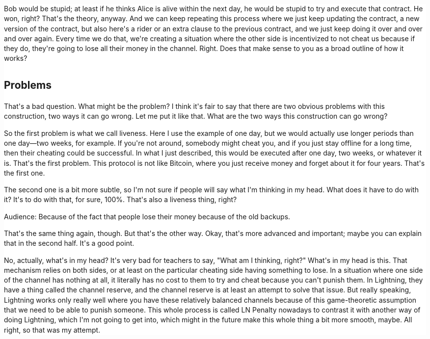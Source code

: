 Bob would be stupid; at least if he thinks Alice is alive within the next day, he would be stupid to try and execute that contract.
He won, right?
That's the theory, anyway.
And we can keep repeating this process where we just keep updating the contract, a new version of the contract, but also here's a rider or an extra clause to the previous contract, and we just keep doing it over and over and over again.
Every time we do that, we're creating a situation where the other side is incentivized to not cheat us because if they do, they're going to lose all their money in the channel.
Right.
Does that make sense to you as a broad outline of how it works?

## Problems

That's a bad question.
What might be the problem?
I think it's fair to say that there are two obvious problems with this construction, two ways it can go wrong.
Let me put it like that.
What are the two ways this construction can go wrong?

So the first problem is what we call liveness.
Here I use the example of one day, but we would actually use longer periods than one day—two weeks, for example.
If you're not around, somebody might cheat you, and if you just stay offline for a long time, then their cheating could be successful.
In what I just described, this would be executed after one day, two weeks, or whatever it is.
That's the first problem.
This protocol is not like Bitcoin, where you just receive money and forget about it for four years.
That's the first one.

The second one is a bit more subtle, so I'm not sure if people will say what I'm thinking in my head.
What does it have to do with it?
It's to do with that, for sure, 100%.
That's also a liveness thing, right?

Audience: Because of the fact that people lose their money because of the old backups.

That's the same thing again, though.
But that's the other way.
Okay, that's more advanced and important; maybe you can explain that in the second half.
It's a good point.

No, actually, what's in my head?
It's very bad for teachers to say, "What am I thinking, right?" What's in my head is this.
That mechanism relies on both sides, or at least on the particular cheating side having something to lose.
In a situation where one side of the channel has nothing at all, it literally has no cost to them to try and cheat because you can't punish them.
In Lightning, they have a thing called the channel reserve, and the channel reserve is at least an attempt to solve that issue.
But really speaking, Lightning works only really well where you have these relatively balanced channels because of this game-theoretic assumption that we need to be able to punish someone.
This whole process is called LN Penalty nowadays to contrast it with another way of doing Lightning, which I'm not going to get into, which might in the future make this whole thing a bit more smooth, maybe.
All right, so that was my attempt.
